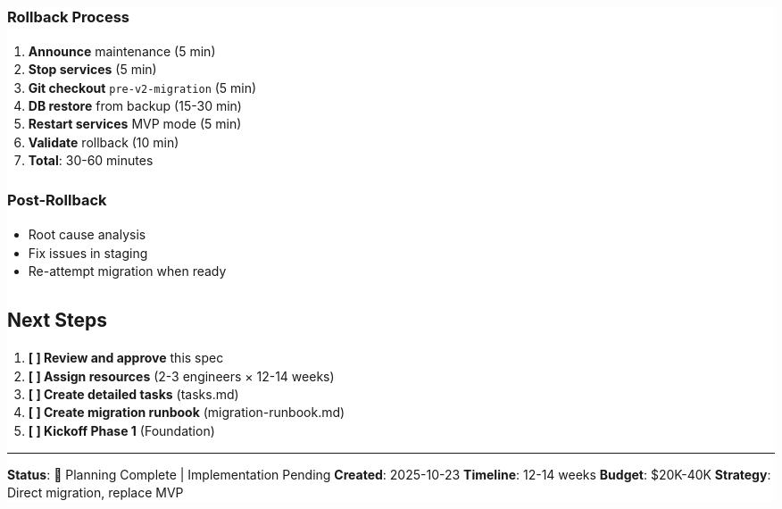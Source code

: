 ### Rollback Process
1. **Announce** maintenance (5 min)
2. **Stop services** (5 min)
3. **Git checkout** `pre-v2-migration` (5 min)
4. **DB restore** from backup (15-30 min)
5. **Restart services** MVP mode (5 min)
6. **Validate** rollback (10 min)
7. **Total**: 30-60 minutes

### Post-Rollback
- Root cause analysis
- Fix issues in staging
- Re-attempt migration when ready

## Next Steps

1. **[ ] Review and approve** this spec
2. **[ ] Assign resources** (2-3 engineers × 12-14 weeks)
3. **[ ] Create detailed tasks** (tasks.md)
4. **[ ] Create migration runbook** (migration-runbook.md)
5. **[ ] Kickoff Phase 1** (Foundation)

---

**Status**: 🔄 Planning Complete | Implementation Pending
**Created**: 2025-10-23
**Timeline**: 12-14 weeks
**Budget**: $20K-40K
**Strategy**: Direct migration, replace MVP
